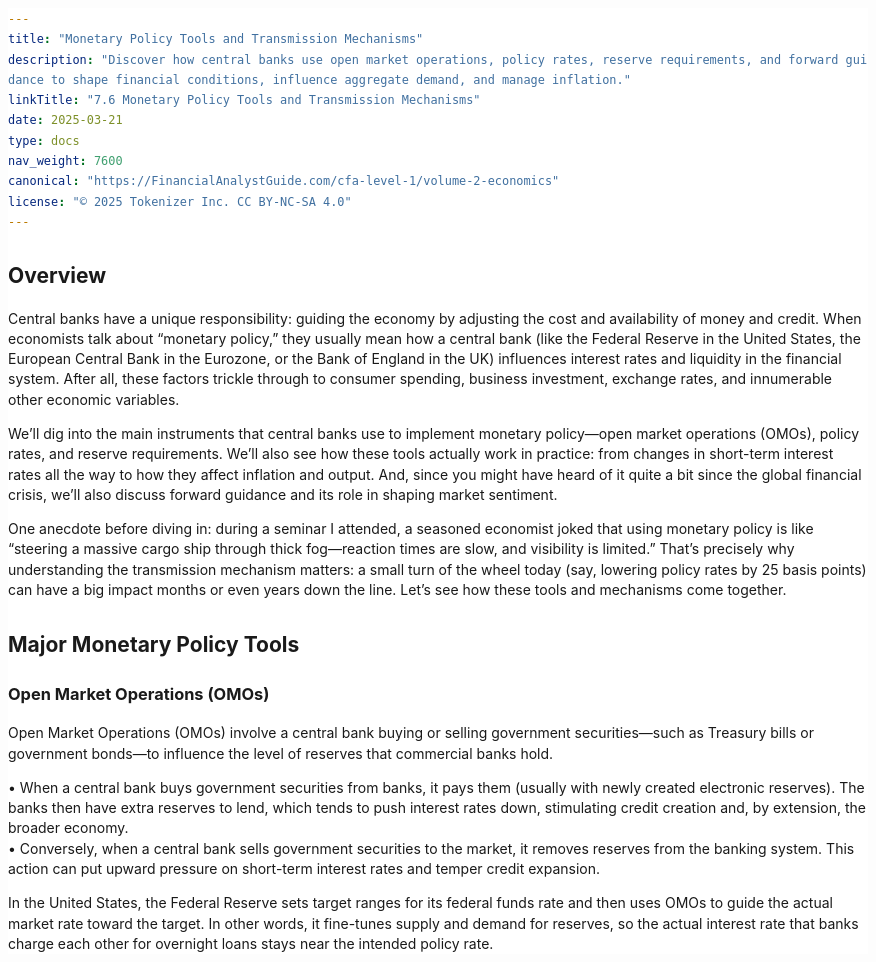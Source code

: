 ```yaml
---
title: "Monetary Policy Tools and Transmission Mechanisms"
description: "Discover how central banks use open market operations, policy rates, reserve requirements, and forward guidance to shape financial conditions, influence aggregate demand, and manage inflation."
linkTitle: "7.6 Monetary Policy Tools and Transmission Mechanisms"
date: 2025-03-21
type: docs
nav_weight: 7600
canonical: "https://FinancialAnalystGuide.com/cfa-level-1/volume-2-economics"
license: "© 2025 Tokenizer Inc. CC BY-NC-SA 4.0"
---
```


## Overview

Central banks have a unique responsibility: guiding the economy by adjusting the cost and availability of money and credit. When economists talk about “monetary policy,” they usually mean how a central bank (like the Federal Reserve in the United States, the European Central Bank in the Eurozone, or the Bank of England in the UK) influences interest rates and liquidity in the financial system. After all, these factors trickle through to consumer spending, business investment, exchange rates, and innumerable other economic variables.

We’ll dig into the main instruments that central banks use to implement monetary policy—open market operations (OMOs), policy rates, and reserve requirements. We’ll also see how these tools actually work in practice: from changes in short-term interest rates all the way to how they affect inflation and output. And, since you might have heard of it quite a bit since the global financial crisis, we’ll also discuss forward guidance and its role in shaping market sentiment.

One anecdote before diving in: during a seminar I attended, a seasoned economist joked that using monetary policy is like “steering a massive cargo ship through thick fog—reaction times are slow, and visibility is limited.” That’s precisely why understanding the transmission mechanism matters: a small turn of the wheel today (say, lowering policy rates by 25 basis points) can have a big impact months or even years down the line. Let’s see how these tools and mechanisms come together.

## Major Monetary Policy Tools

### Open Market Operations (OMOs)

Open Market Operations (OMOs) involve a central bank buying or selling government securities—such as Treasury bills or government bonds—to influence the level of reserves that commercial banks hold.

• When a central bank buys government securities from banks, it pays them (usually with newly created electronic reserves). The banks then have extra reserves to lend, which tends to push interest rates down, stimulating credit creation and, by extension, the broader economy.  
• Conversely, when a central bank sells government securities to the market, it removes reserves from the banking system. This action can put upward pressure on short-term interest rates and temper credit expansion.

In the United States, the Federal Reserve sets target ranges for its federal funds rate and then uses OMOs to guide the actual market rate toward the target. In other words, it fine-tunes supply and demand for reserves, so the actual interest rate that banks charge each other for overnight loans stays near the intended policy rate.
